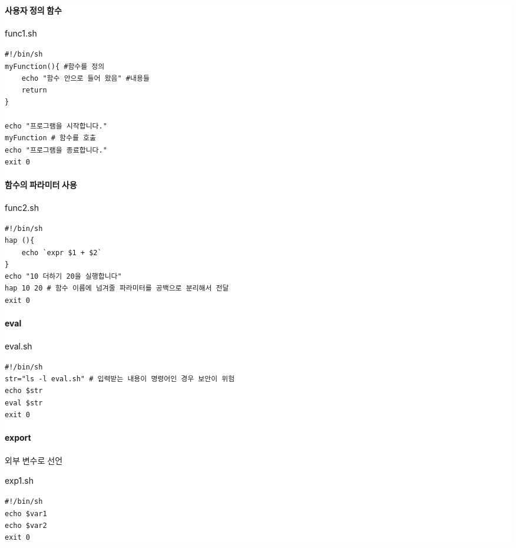 

#### 사용자 정의 함수

func1.sh

~~~shell
#!/bin/sh
myFunction(){ #함수를 정의
	echo "함수 안으로 들어 왔음" #내용들
	return
}

echo "프로그램을 시작합니다."
myFunction # 함수를 호출
echo "프로그램을 종료합니다."
exit 0

~~~



#### 함수의 파라미터 사용

func2.sh

~~~shell
#!/bin/sh
hap (){
	echo `expr $1 + $2`
}
echo "10 더하기 20을 실행합니다"
hap 10 20 # 함수 이름에 넘겨줄 파라미터를 공백으로 분리해서 전달
exit 0
~~~



#### eval

eval.sh

~~~shell
#!/bin/sh
str="ls -l eval.sh" # 입력받는 내용이 명령어인 경우 보안이 위험
echo $str
eval $str
exit 0
~~~



#### export

외부 변수로 선언

exp1.sh

~~~shell
#!/bin/sh
echo $var1
echo $var2
exit 0
~~~

